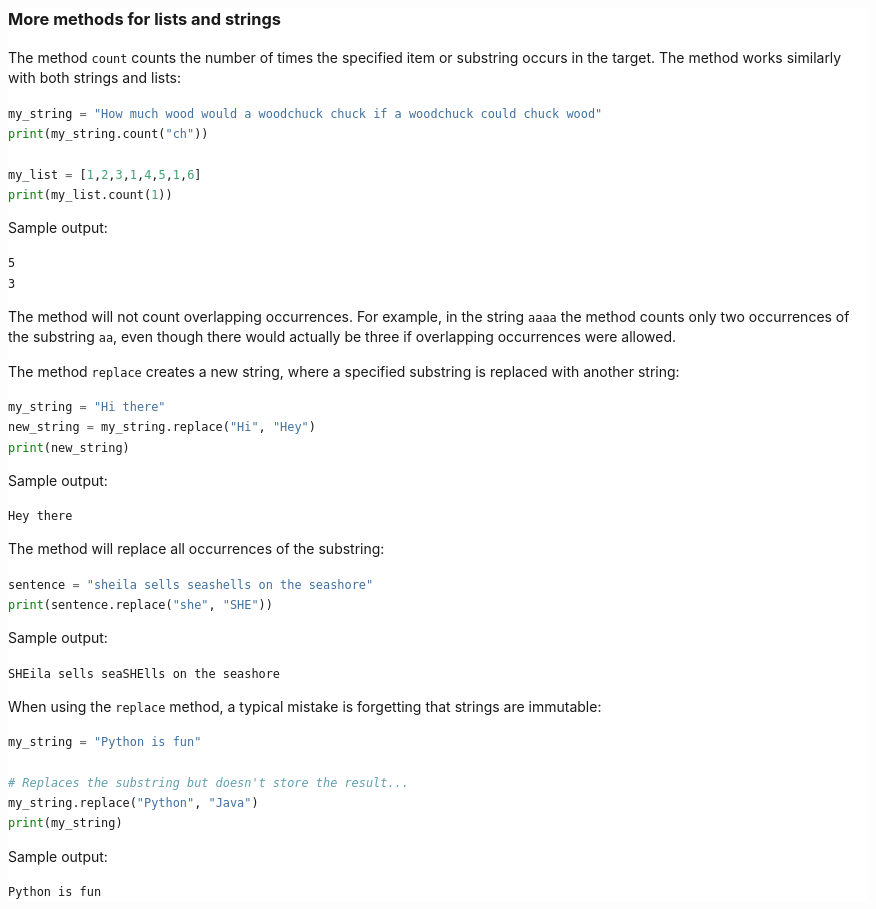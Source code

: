 ### More methods for lists and strings

The method `count` counts the number of times the specified item or substring occurs in the target. The method works similarly with both strings and lists:

```python
my_string = "How much wood would a woodchuck chuck if a woodchuck could chuck wood"
print(my_string.count("ch"))

my_list = [1,2,3,1,4,5,1,6]
print(my_list.count(1))
```
Sample output:
```
5
3
```

The method will not count overlapping occurrences. For example, in the string `aaaa` the method counts only two occurrences of the substring `aa`, even though there would actually be three if overlapping occurrences were allowed.

The method `replace` creates a new string, where a specified substring is replaced with another string:

```python
my_string = "Hi there"
new_string = my_string.replace("Hi", "Hey")
print(new_string)
```
Sample output:
```
Hey there
```

The method will replace all occurrences of the substring:

```python
sentence = "sheila sells seashells on the seashore"
print(sentence.replace("she", "SHE"))
```
Sample output:
```
SHEila sells seaSHElls on the seashore
```

When using the `replace` method, a typical mistake is forgetting that strings are immutable:

```python
my_string = "Python is fun"

# Replaces the substring but doesn't store the result...
my_string.replace("Python", "Java")
print(my_string)
```
Sample output:
```
Python is fun
```
